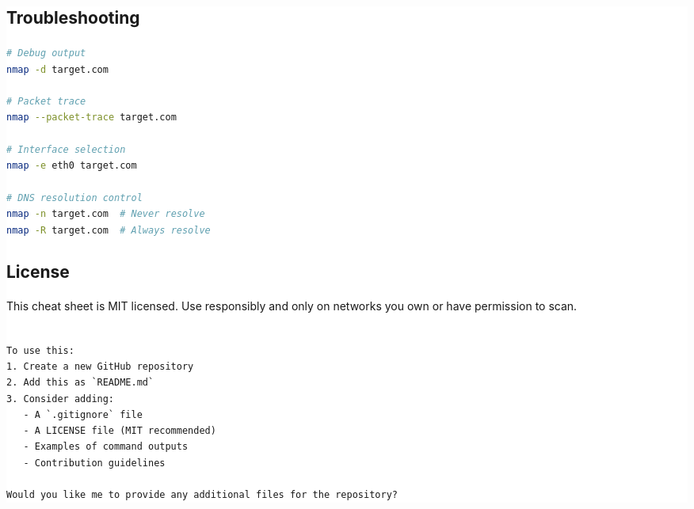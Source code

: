 ## Troubleshooting

```bash
# Debug output
nmap -d target.com

# Packet trace
nmap --packet-trace target.com

# Interface selection
nmap -e eth0 target.com

# DNS resolution control
nmap -n target.com  # Never resolve
nmap -R target.com  # Always resolve
```

## License
This cheat sheet is MIT licensed. Use responsibly and only on networks you own or have permission to scan.
```

To use this:
1. Create a new GitHub repository
2. Add this as `README.md`
3. Consider adding:
   - A `.gitignore` file
   - A LICENSE file (MIT recommended)
   - Examples of command outputs
   - Contribution guidelines

Would you like me to provide any additional files for the repository?
